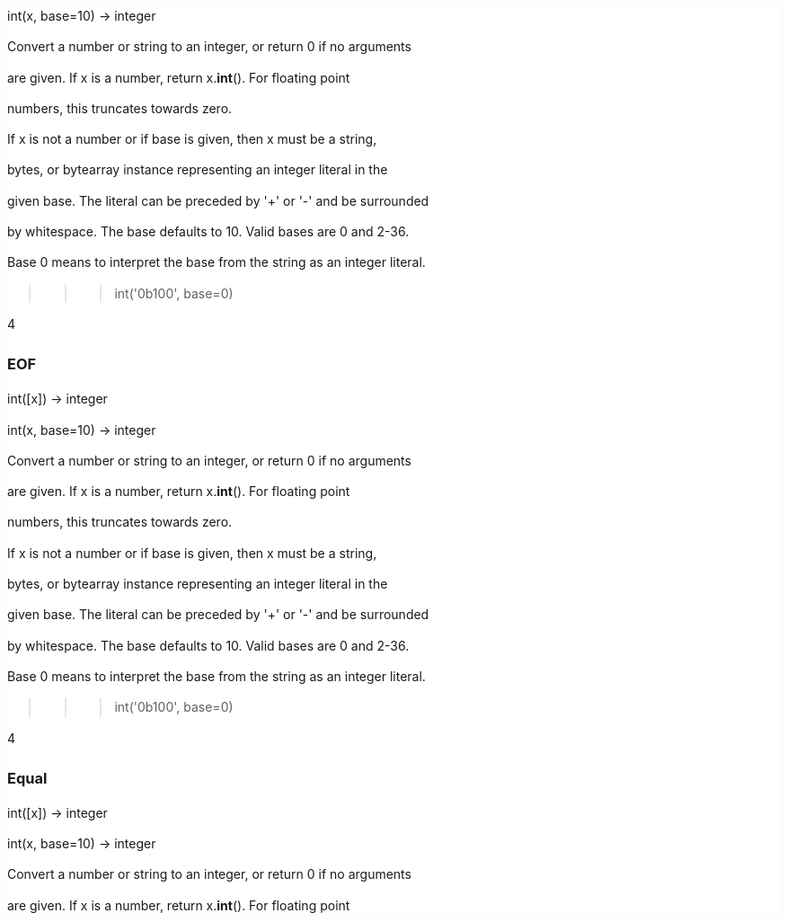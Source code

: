 int(x, base=10) -> integer



Convert a number or string to an integer, or return 0 if no arguments

are given.  If x is a number, return x.__int__().  For floating point

numbers, this truncates towards zero.



If x is not a number or if base is given, then x must be a string,

bytes, or bytearray instance representing an integer literal in the

given base.  The literal can be preceded by '+' or '-' and be surrounded

by whitespace.  The base defaults to 10.  Valid bases are 0 and 2-36.

Base 0 means to interpret the base from the string as an integer literal.

>>> int('0b100', base=0)

4

### EOF

int([x]) -> integer

int(x, base=10) -> integer



Convert a number or string to an integer, or return 0 if no arguments

are given.  If x is a number, return x.__int__().  For floating point

numbers, this truncates towards zero.



If x is not a number or if base is given, then x must be a string,

bytes, or bytearray instance representing an integer literal in the

given base.  The literal can be preceded by '+' or '-' and be surrounded

by whitespace.  The base defaults to 10.  Valid bases are 0 and 2-36.

Base 0 means to interpret the base from the string as an integer literal.

>>> int('0b100', base=0)

4

### Equal

int([x]) -> integer

int(x, base=10) -> integer



Convert a number or string to an integer, or return 0 if no arguments

are given.  If x is a number, return x.__int__().  For floating point
